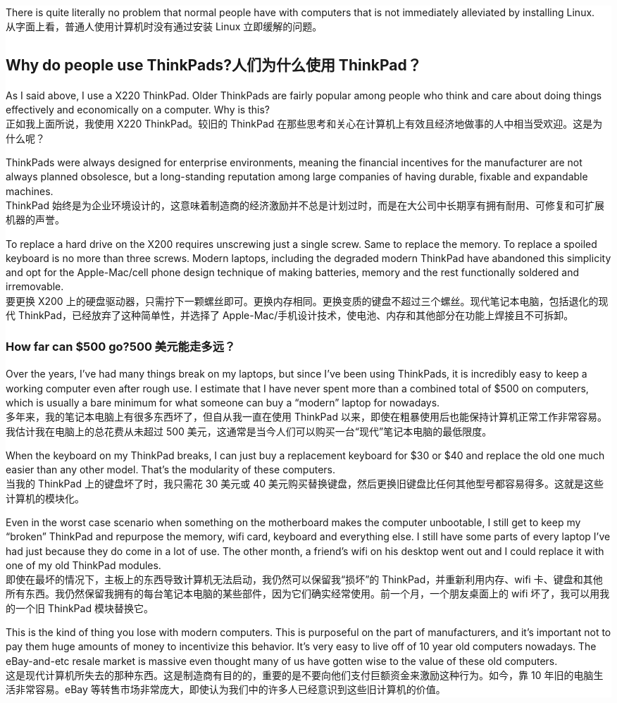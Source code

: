 There is quite literally no problem that normal people have with computers that is not immediately alleviated by installing Linux.  
从字面上看，普通人使用计算机时没有通过安装 Linux 立即缓解的问题。

## Why do people use ThinkPads?人们为什么使用 ThinkPad？

As I said above, I use a X220 ThinkPad. Older ThinkPads are fairly popular among people who think and care about doing things effectively and economically on a computer. Why is this?  
正如我上面所说，我使用 X220 ThinkPad。较旧的 ThinkPad 在那些思考和关心在计算机上有效且经济地做事的人中相当受欢迎。这是为什么呢？

ThinkPads were always designed for enterprise environments, meaning the financial incentives for the manufacturer are not always planned obsolesce, but a long-standing reputation among large companies of having durable, fixable and expandable machines.  
ThinkPad 始终是为企业环境设计的，这意味着制造商的经济激励并不总是计划过时，而是在大公司中长期享有拥有耐用、可修复和可扩展机器的声誉。

To replace a hard drive on the X200 requires unscrewing just a single screw. Same to replace the memory. To replace a spoiled keyboard is no more than three screws. Modern laptops, including the degraded modern ThinkPad have abandoned this simplicity and opt for the Apple-Mac/cell phone design technique of making batteries, memory and the rest functionally soldered and irremovable.  
要更换 X200 上的硬盘驱动器，只需拧下一颗螺丝即可。更换内存相同。更换变质的键盘不超过三个螺丝。现代笔记本电脑，包括退化的现代 ThinkPad，已经放弃了这种简单性，并选择了 Apple-Mac/手机设计技术，使电池、内存和其他部分在功能上焊接且不可拆卸。

### How far can $500 go?500 美元能走多远？

Over the years, I’ve had many things break on my laptops, but since I’ve been using ThinkPads, it is incredibly easy to keep a working computer even after rough use. I estimate that I have never spent more than a combined total of $500 on computers, which is usually a bare minimum for what someone can buy a “modern” laptop for nowadays.  
多年来，我的笔记本电脑上有很多东西坏了，但自从我一直在使用 ThinkPad 以来，即使在粗暴使用后也能保持计算机正常工作非常容易。我估计我在电脑上的总花费从未超过 500 美元，这通常是当今人们可以购买一台“现代”笔记本电脑的最低限度。

When the keyboard on my ThinkPad breaks, I can just buy a replacement keyboard for $30 or $40 and replace the old one much easier than any other model. That’s the modularity of these computers.  
当我的 ThinkPad 上的键盘坏了时，我只需花 30 美元或 40 美元购买替换键盘，然后更换旧键盘比任何其他型号都容易得多。这就是这些计算机的模块化。

Even in the worst case scenario when something on the motherboard makes the computer unbootable, I still get to keep my “broken” ThinkPad and repurpose the memory, wifi card, keyboard and everything else. I still have some parts of every laptop I’ve had just because they do come in a lot of use. The other month, a friend’s wifi on his desktop went out and I could replace it with one of my old ThinkPad modules.  
即使在最坏的情况下，主板上的东西导致计算机无法启动，我仍然可以保留我“损坏”的 ThinkPad，并重新利用内存、wifi 卡、键盘和其他所有东西。我仍然保留我拥有的每台笔记本电脑的某些部件，因为它们确实经常使用。前一个月，一个朋友桌面上的 wifi 坏了，我可以用我的一个旧 ThinkPad 模块替换它。

This is the kind of thing you lose with modern computers. This is purposeful on the part of manufacturers, and it’s important not to pay them huge amounts of money to incentivize this behavior. It’s very easy to live off of 10 year old computers nowadays. The eBay-and-etc resale market is massive even thought many of us have gotten wise to the value of these old computers.  
这是现代计算机所失去的那种东西。这是制造商有目的的，重要的是不要向他们支付巨额资金来激励这种行为。如今，靠 10 年旧的电脑生活非常容易。eBay 等转售市场非常庞大，即使认为我们中的许多人已经意识到这些旧计算机的价值。